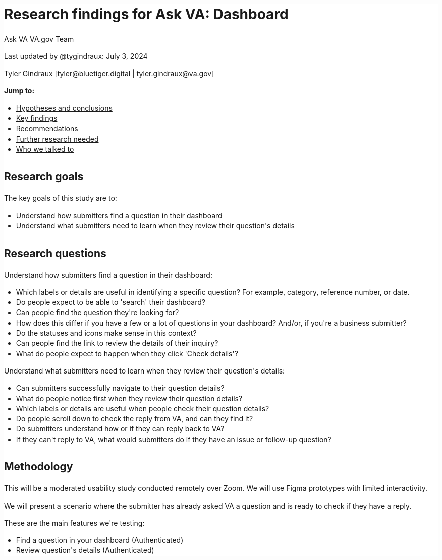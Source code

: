 # Research findings for Ask VA: Dashboard

Ask VA VA.gov Team

Last updated by @tygindraux: July 3, 2024

Tyler Gindraux [tyler@bluetiger.digital | tyler.gindraux@va.gov]

**Jump to:**

- [Hypotheses and conclusions](#hypotheses-and-conclusions)
- [Key findings](#key-findings)
- [Recommendations](#recommendations)
- [Further research needed](#further-research-needed)
- [Who we talked to](#who-we-talked-to)

## Research goals

The key goals of this study are to:

* Understand how submitters find a question in their dashboard
* Understand what submitters need to learn when they review their question's details

## Research questions

Understand how submitters find a question in their dashboard:
* Which labels or details are useful in identifying a specific question? For example, category, reference number, or date.
* Do people expect to be able to 'search' their dashboard?
* Can people find the question they're looking for?
* How does this differ if you have a few or a lot of questions in your dashboard? And/or, if you're a business submitter?
* Do the statuses and icons make sense in this context?
* Can people find the link to review the details of their inquiry?
* What do people expect to happen when they click 'Check details'?

Understand what submitters need to learn when they review their question's details:
* Can submitters successfully navigate to their question details?
* What do people notice first when they review their question details?
* Which labels or details are useful when people check their question details?
* Do people scroll down to check the reply from VA, and can they find it?
* Do submitters understand how or if they can reply back to VA?
* If they can't reply to VA, what would submitters do if they have an issue or follow-up question?

## Methodology 

This will be a moderated usability study conducted remotely over Zoom. We will use Figma prototypes with limited interactivity.

We will present a scenario where the submitter has already asked VA a question and is ready to check if they have a reply.

These are the main features we're testing:
- Find a question in your dashboard (Authenticated)
- Review question's details (Authenticated)
